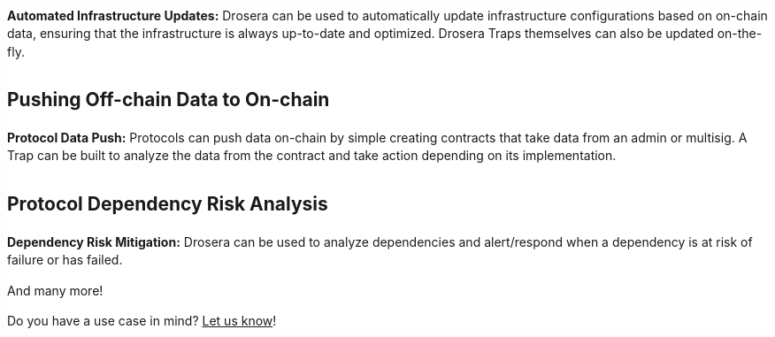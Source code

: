 **Automated Infrastructure Updates:** Drosera can be used to automatically update infrastructure configurations based on on-chain data, ensuring that the infrastructure is always up-to-date and optimized. Drosera Traps themselves can also be updated on-the-fly.

## Pushing Off-chain Data to On-chain

**Protocol Data Push:** Protocols can push data on-chain by simple creating contracts that take data from an admin or multisig. A Trap can be built to analyze the data from the contract and take action depending on its implementation.

## Protocol Dependency Risk Analysis

**Dependency Risk Mitigation:** Drosera can be used to analyze dependencies and alert/respond when a dependency is at risk of failure or has failed.

And many more!

Do you have a use case in mind? [Let us know](https://x.com/DroseraNetwork)!
